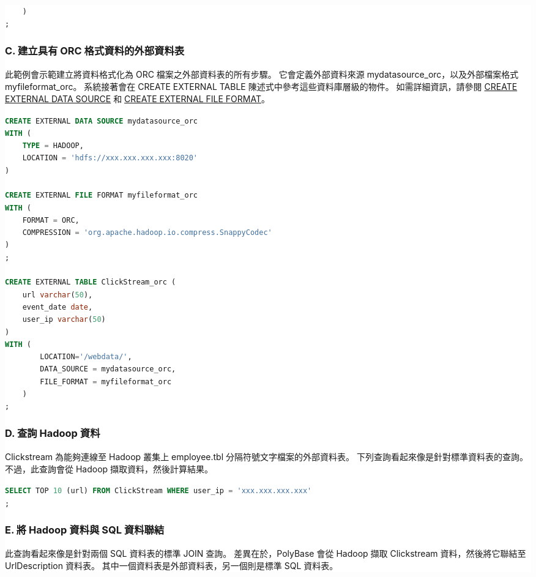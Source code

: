 ```sql
    )
;
```

### <a name="c-create-an-external-table-with-data-in-orc-format"></a>C. 建立具有 ORC 格式資料的外部資料表

此範例會示範建立將資料格式化為 ORC 檔案之外部資料表的所有步驟。 它會定義外部資料來源 mydatasource_orc，以及外部檔案格式 myfileformat_orc。 系統接著會在 CREATE EXTERNAL TABLE 陳述式中參考這些資料庫層級的物件。 如需詳細資訊，請參閱 [CREATE EXTERNAL DATA SOURCE](../../t-sql/statements/create-external-data-source-transact-sql.md) 和 [CREATE EXTERNAL FILE FORMAT](../../t-sql/statements/create-external-file-format-transact-sql.md)。

```sql
CREATE EXTERNAL DATA SOURCE mydatasource_orc
WITH (
    TYPE = HADOOP,
    LOCATION = 'hdfs://xxx.xxx.xxx.xxx:8020'
)

CREATE EXTERNAL FILE FORMAT myfileformat_orc
WITH (
    FORMAT = ORC,
    COMPRESSION = 'org.apache.hadoop.io.compress.SnappyCodec'
)
;

CREATE EXTERNAL TABLE ClickStream_orc (
    url varchar(50),
    event_date date,
    user_ip varchar(50)
)
WITH (
        LOCATION='/webdata/',
        DATA_SOURCE = mydatasource_orc,
        FILE_FORMAT = myfileformat_orc
    )
;
```

### <a name="d-querying-hadoop-data"></a>D. 查詢 Hadoop 資料

Clickstream 為能夠連線至 Hadoop 叢集上 employee.tbl 分隔符號文字檔案的外部資料表。 下列查詢看起來像是針對標準資料表的查詢。 不過，此查詢會從 Hadoop 擷取資料，然後計算結果。

```sql
SELECT TOP 10 (url) FROM ClickStream WHERE user_ip = 'xxx.xxx.xxx.xxx'
;
```

### <a name="e-join-hadoop-data-with-sql-data"></a>E. 將 Hadoop 資料與 SQL 資料聯結

此查詢看起來像是針對兩個 SQL 資料表的標準 JOIN 查詢。 差異在於，PolyBase 會從 Hadoop 擷取 Clickstream 資料，然後將它聯結至 UrlDescription 資料表。 其中一個資料表是外部資料表，另一個則是標準 SQL 資料表。
